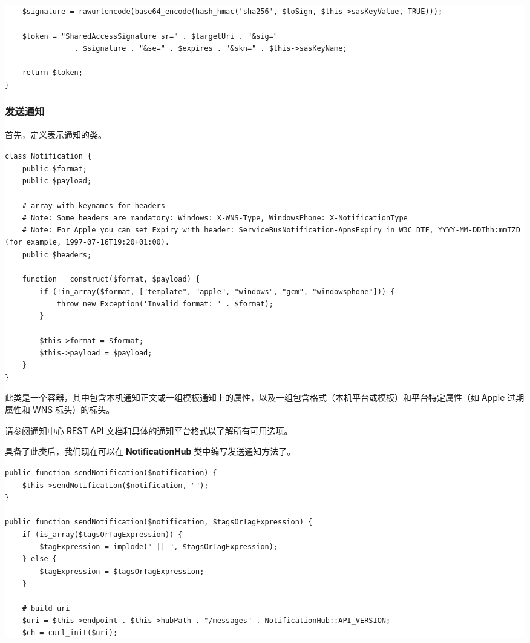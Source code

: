 		$signature = rawurlencode(base64_encode(hash_hmac('sha256', $toSign, $this->sasKeyValue, TRUE)));

		$token = "SharedAccessSignature sr=" . $targetUri . "&sig="
					. $signature . "&se=" . $expires . "&skn=" . $this->sasKeyName;

		return $token;
	}

### 发送通知
首先，定义表示通知的类。

	class Notification {
		public $format;
		public $payload;
	
		# array with keynames for headers
		# Note: Some headers are mandatory: Windows: X-WNS-Type, WindowsPhone: X-NotificationType
		# Note: For Apple you can set Expiry with header: ServiceBusNotification-ApnsExpiry in W3C DTF, YYYY-MM-DDThh:mmTZD (for example, 1997-07-16T19:20+01:00).
		public $headers;
	
		function __construct($format, $payload) {
			if (!in_array($format, ["template", "apple", "windows", "gcm", "windowsphone"])) {
				throw new Exception('Invalid format: ' . $format);
			}
	
			$this->format = $format;
			$this->payload = $payload;
		}
	}

此类是一个容器，其中包含本机通知正文或一组模板通知上的属性，以及一组包含格式（本机平台或模板）和平台特定属性（如 Apple 过期属性和 WNS 标头）的标头。

请参阅[通知中心 REST API 文档](http://msdn.microsoft.com/zh-cn/library/dn495827.aspx)和具体的通知平台格式以了解所有可用选项。

具备了此类后，我们现在可以在 **NotificationHub** 类中编写发送通知方法了。

	public function sendNotification($notification) {
		$this->sendNotification($notification, "");
	}

	public function sendNotification($notification, $tagsOrTagExpression) {
		if (is_array($tagsOrTagExpression)) {
			$tagExpression = implode(" || ", $tagsOrTagExpression);
		} else {
			$tagExpression = $tagsOrTagExpression;
		}

		# build uri
		$uri = $this->endpoint . $this->hubPath . "/messages" . NotificationHub::API_VERSION;
		$ch = curl_init($uri);


[PHP REST 包装器示例]: https://github.com/Azure/azure-notificationhubs-samples/tree/master/notificationhubs-rest-php
[入门的教程]: /documentation/articles/notification-hubs-ios-get-started